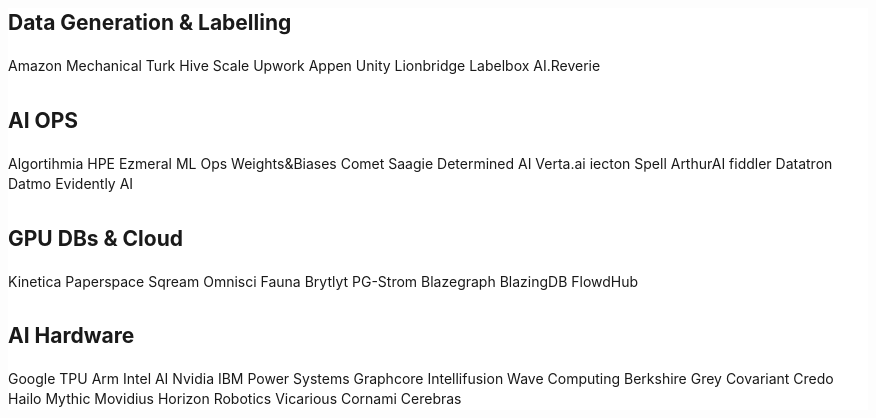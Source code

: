 ## Data Generation & Labelling
Amazon Mechanical Turk
Hive
Scale
Upwork
Appen
Unity
Lionbridge
Labelbox
AI.Reverie

## AI OPS
Algortihmia
HPE Ezmeral ML Ops
Weights&Biases
Comet
Saagie
Determined AI
Verta.ai
iecton
Spell
ArthurAI
fiddler
Datatron
Datmo
Evidently AI

## GPU DBs & Cloud
Kinetica
Paperspace
Sqream
Omnisci
Fauna
Brytlyt
PG-Strom
Blazegraph
BlazingDB
FlowdHub

## AI Hardware
Google TPU
Arm
Intel AI
Nvidia
IBM Power Systems
Graphcore
Intellifusion
Wave Computing
Berkshire Grey
Covariant
Credo
Hailo
Mythic
Movidius
Horizon Robotics
Vicarious
Cornami
Cerebras
